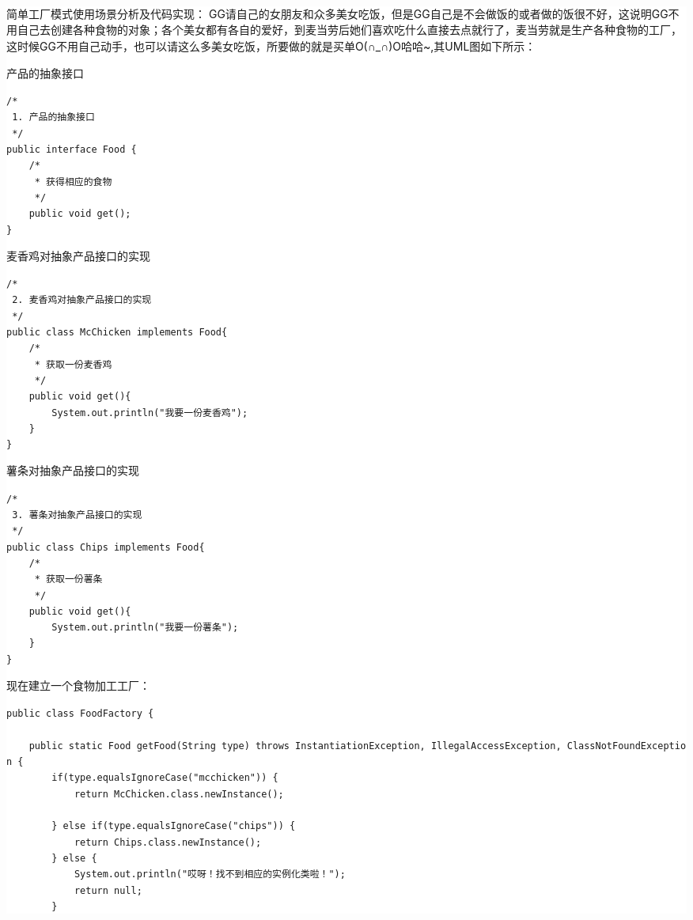 

简单工厂模式使用场景分析及代码实现： 
GG请自己的女朋友和众多美女吃饭，但是GG自己是不会做饭的或者做的饭很不好，这说明GG不用自己去创建各种食物的对象；各个美女都有各自的爱好，到麦当劳后她们喜欢吃什么直接去点就行了，麦当劳就是生产各种食物的工厂，这时候GG不用自己动手，也可以请这么多美女吃饭，所要做的就是买单O(∩_∩)O哈哈~,其UML图如下所示： 


产品的抽象接口
	
	/*
	 1. 产品的抽象接口
	 */
	public interface Food {
	    /*
	     * 获得相应的食物
	     */
	    public void get();
	}
 
麦香鸡对抽象产品接口的实现
	
	/*
	 2. 麦香鸡对抽象产品接口的实现
	 */
	public class McChicken implements Food{
	    /*
	     * 获取一份麦香鸡
	     */
	    public void get(){
	        System.out.println("我要一份麦香鸡");
	    }
	} 
薯条对抽象产品接口的实现


	/*
	 3. 薯条对抽象产品接口的实现
	 */
	public class Chips implements Food{
	    /*
	     * 获取一份薯条
	     */
	    public void get(){
	        System.out.println("我要一份薯条");
	    }
	}

现在建立一个食物加工工厂：
	
	public class FoodFactory {
	
	    public static Food getFood(String type) throws InstantiationException, IllegalAccessException, ClassNotFoundException {
	        if(type.equalsIgnoreCase("mcchicken")) {
	            return McChicken.class.newInstance();
	
	        } else if(type.equalsIgnoreCase("chips")) {
	            return Chips.class.newInstance();
	        } else {
	            System.out.println("哎呀！找不到相应的实例化类啦！");
	            return null;
	        }
	
